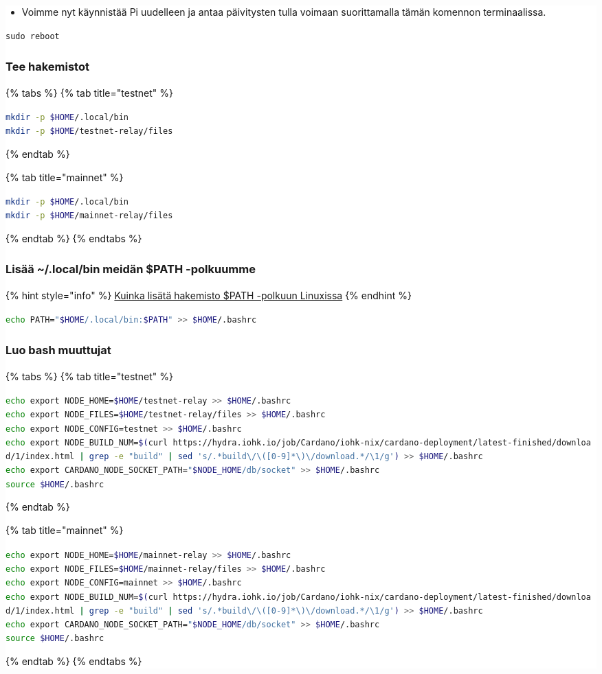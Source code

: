 * Voimme nyt käynnistää Pi uudelleen ja antaa päivitysten tulla voimaan suorittamalla tämän komennon terminaalissa.

```text
sudo reboot
```

### Tee hakemistot

{% tabs %}
{% tab title="testnet" %}
```bash
mkdir -p $HOME/.local/bin
mkdir -p $HOME/testnet-relay/files
```
{% endtab %}

{% tab title="mainnet" %}
```bash
mkdir -p $HOME/.local/bin
mkdir -p $HOME/mainnet-relay/files
```
{% endtab %}
{% endtabs %}

### Lisää ~/.local/bin meidän $PATH -polkuumme

{% hint style="info" %}
[Kuinka lisätä hakemisto $PATH -polkuun Linuxissa](https://www.howtogeek.com/658904/how-to-add-a-directory-to-your-path-in-linux/)
{% endhint %}

```bash
echo PATH="$HOME/.local/bin:$PATH" >> $HOME/.bashrc
```

### Luo bash muuttujat

{% tabs %}
{% tab title="testnet" %}
```bash
echo export NODE_HOME=$HOME/testnet-relay >> $HOME/.bashrc
echo export NODE_FILES=$HOME/testnet-relay/files >> $HOME/.bashrc
echo export NODE_CONFIG=testnet >> $HOME/.bashrc
echo export NODE_BUILD_NUM=$(curl https://hydra.iohk.io/job/Cardano/iohk-nix/cardano-deployment/latest-finished/download/1/index.html | grep -e "build" | sed 's/.*build\/\([0-9]*\)\/download.*/\1/g') >> $HOME/.bashrc
echo export CARDANO_NODE_SOCKET_PATH="$NODE_HOME/db/socket" >> $HOME/.bashrc
source $HOME/.bashrc
```
{% endtab %}

{% tab title="mainnet" %}
```bash
echo export NODE_HOME=$HOME/mainnet-relay >> $HOME/.bashrc
echo export NODE_FILES=$HOME/mainnet-relay/files >> $HOME/.bashrc
echo export NODE_CONFIG=mainnet >> $HOME/.bashrc
echo export NODE_BUILD_NUM=$(curl https://hydra.iohk.io/job/Cardano/iohk-nix/cardano-deployment/latest-finished/download/1/index.html | grep -e "build" | sed 's/.*build\/\([0-9]*\)\/download.*/\1/g') >> $HOME/.bashrc
echo export CARDANO_NODE_SOCKET_PATH="$NODE_HOME/db/socket" >> $HOME/.bashrc
source $HOME/.bashrc
```
{% endtab %}
{% endtabs %}
